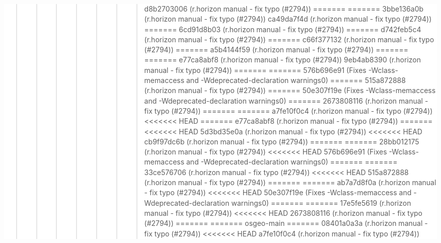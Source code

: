 >>>>>>> d8b2703006 (r.horizon manual - fix typo (#2794))
=======
=======
>>>>>>> 3bbe136a0b (r.horizon manual - fix typo (#2794))
>>>>>>> ca49da7f4d (r.horizon manual - fix typo (#2794))
=======
>>>>>>> 6cd91d8b03 (r.horizon manual - fix typo (#2794))
=======
>>>>>>> d742feb5c4 (r.horizon manual - fix typo (#2794))
=======
>>>>>>> c66f377132 (r.horizon manual - fix typo (#2794))
=======
>>>>>>> a5b4144f59 (r.horizon manual - fix typo (#2794))
=======
=======
>>>>>>> e77ca8abf8 (r.horizon manual - fix typo (#2794))
>>>>>>> 9eb4ab8390 (r.horizon manual - fix typo (#2794))
=======
=======
>>>>>>> 576b696e91 (Fixes -Wclass-memaccess and -Wdeprecated-declaration warnings0)
=======
>>>>>>> 515a872888 (r.horizon manual - fix typo (#2794))
=======
>>>>>>> 50e307f19e (Fixes -Wclass-memaccess and -Wdeprecated-declaration warnings0)
=======
>>>>>>> 2673808116 (r.horizon manual - fix typo (#2794))
=======
=======
>>>>>>> a7fe10f0c4 (r.horizon manual - fix typo (#2794))
<<<<<<< HEAD
=======
>>>>>>> e77ca8abf8 (r.horizon manual - fix typo (#2794))
=======
<<<<<<< HEAD
>>>>>>> 5d3bd35e0a (r.horizon manual - fix typo (#2794))
<<<<<<< HEAD
>>>>>>> cb9f97dc6b (r.horizon manual - fix typo (#2794))
=======
=======
>>>>>>> 28bb012175 (r.horizon manual - fix typo (#2794))
<<<<<<< HEAD
>>>>>>> 576b696e91 (Fixes -Wclass-memaccess and -Wdeprecated-declaration warnings0)
=======
=======
>>>>>>> 33ce576706 (r.horizon manual - fix typo (#2794))
<<<<<<< HEAD
>>>>>>> 515a872888 (r.horizon manual - fix typo (#2794))
=======
=======
>>>>>>> ab7a7d8f0a (r.horizon manual - fix typo (#2794))
<<<<<<< HEAD
>>>>>>> 50e307f19e (Fixes -Wclass-memaccess and -Wdeprecated-declaration warnings0)
=======
=======
>>>>>>> 17e5fe5619 (r.horizon manual - fix typo (#2794))
<<<<<<< HEAD
>>>>>>> 2673808116 (r.horizon manual - fix typo (#2794))
=======
=======
>>>>>>> osgeo-main
=======
>>>>>>> 08401a0a3a (r.horizon manual - fix typo (#2794))
<<<<<<< HEAD
>>>>>>> a7fe10f0c4 (r.horizon manual - fix typo (#2794))